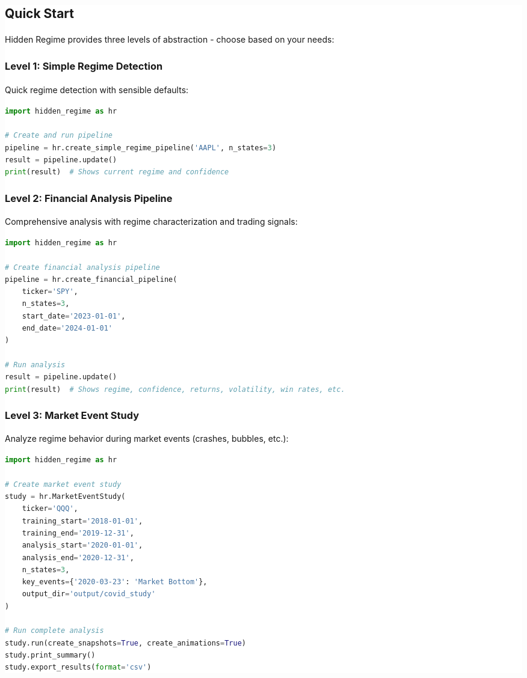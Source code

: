 ## Quick Start

Hidden Regime provides three levels of abstraction - choose based on your needs:

### Level 1: Simple Regime Detection

Quick regime detection with sensible defaults:

```python
import hidden_regime as hr

# Create and run pipeline
pipeline = hr.create_simple_regime_pipeline('AAPL', n_states=3)
result = pipeline.update()
print(result)  # Shows current regime and confidence
```

### Level 2: Financial Analysis Pipeline

Comprehensive analysis with regime characterization and trading signals:

```python
import hidden_regime as hr

# Create financial analysis pipeline
pipeline = hr.create_financial_pipeline(
    ticker='SPY',
    n_states=3,
    start_date='2023-01-01',
    end_date='2024-01-01'
)

# Run analysis
result = pipeline.update()
print(result)  # Shows regime, confidence, returns, volatility, win rates, etc.
```

### Level 3: Market Event Study

Analyze regime behavior during market events (crashes, bubbles, etc.):

```python
import hidden_regime as hr

# Create market event study
study = hr.MarketEventStudy(
    ticker='QQQ',
    training_start='2018-01-01',
    training_end='2019-12-31',
    analysis_start='2020-01-01',
    analysis_end='2020-12-31',
    n_states=3,
    key_events={'2020-03-23': 'Market Bottom'},
    output_dir='output/covid_study'
)

# Run complete analysis
study.run(create_snapshots=True, create_animations=True)
study.print_summary()
study.export_results(format='csv')
```
